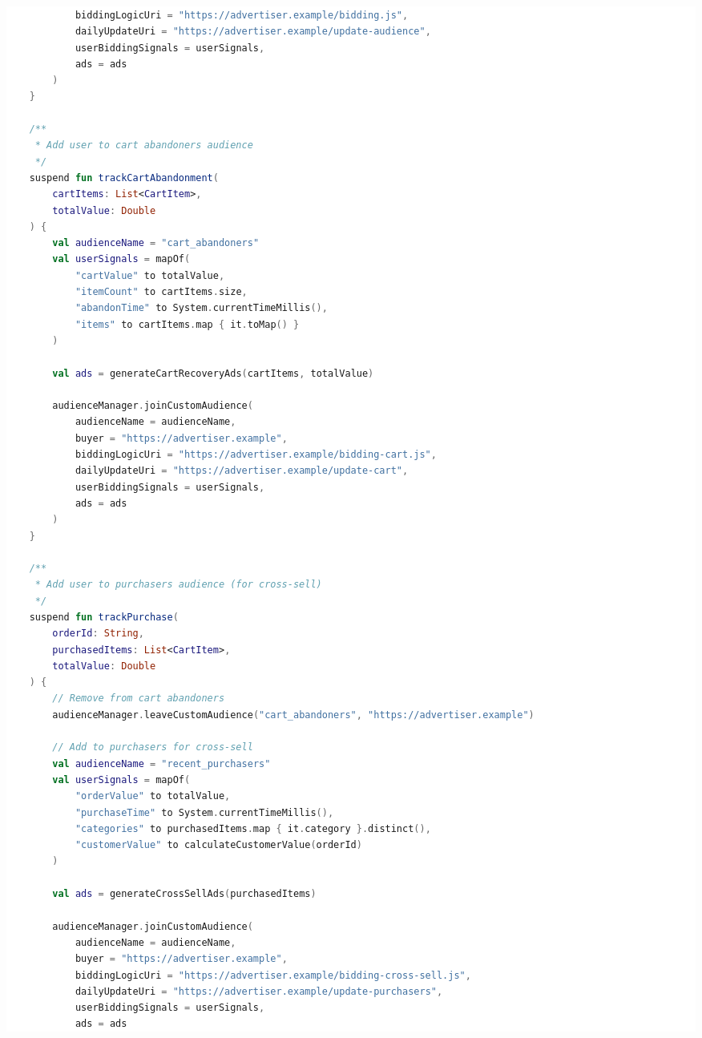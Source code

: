 ```kotlin
            biddingLogicUri = "https://advertiser.example/bidding.js",
            dailyUpdateUri = "https://advertiser.example/update-audience",
            userBiddingSignals = userSignals,
            ads = ads
        )
    }

    /**
     * Add user to cart abandoners audience
     */
    suspend fun trackCartAbandonment(
        cartItems: List<CartItem>,
        totalValue: Double
    ) {
        val audienceName = "cart_abandoners"
        val userSignals = mapOf(
            "cartValue" to totalValue,
            "itemCount" to cartItems.size,
            "abandonTime" to System.currentTimeMillis(),
            "items" to cartItems.map { it.toMap() }
        )

        val ads = generateCartRecoveryAds(cartItems, totalValue)

        audienceManager.joinCustomAudience(
            audienceName = audienceName,
            buyer = "https://advertiser.example",
            biddingLogicUri = "https://advertiser.example/bidding-cart.js",
            dailyUpdateUri = "https://advertiser.example/update-cart",
            userBiddingSignals = userSignals,
            ads = ads
        )
    }

    /**
     * Add user to purchasers audience (for cross-sell)
     */
    suspend fun trackPurchase(
        orderId: String,
        purchasedItems: List<CartItem>,
        totalValue: Double
    ) {
        // Remove from cart abandoners
        audienceManager.leaveCustomAudience("cart_abandoners", "https://advertiser.example")

        // Add to purchasers for cross-sell
        val audienceName = "recent_purchasers"
        val userSignals = mapOf(
            "orderValue" to totalValue,
            "purchaseTime" to System.currentTimeMillis(),
            "categories" to purchasedItems.map { it.category }.distinct(),
            "customerValue" to calculateCustomerValue(orderId)
        )

        val ads = generateCrossSellAds(purchasedItems)

        audienceManager.joinCustomAudience(
            audienceName = audienceName,
            buyer = "https://advertiser.example",
            biddingLogicUri = "https://advertiser.example/bidding-cross-sell.js",
            dailyUpdateUri = "https://advertiser.example/update-purchasers",
            userBiddingSignals = userSignals,
            ads = ads
```